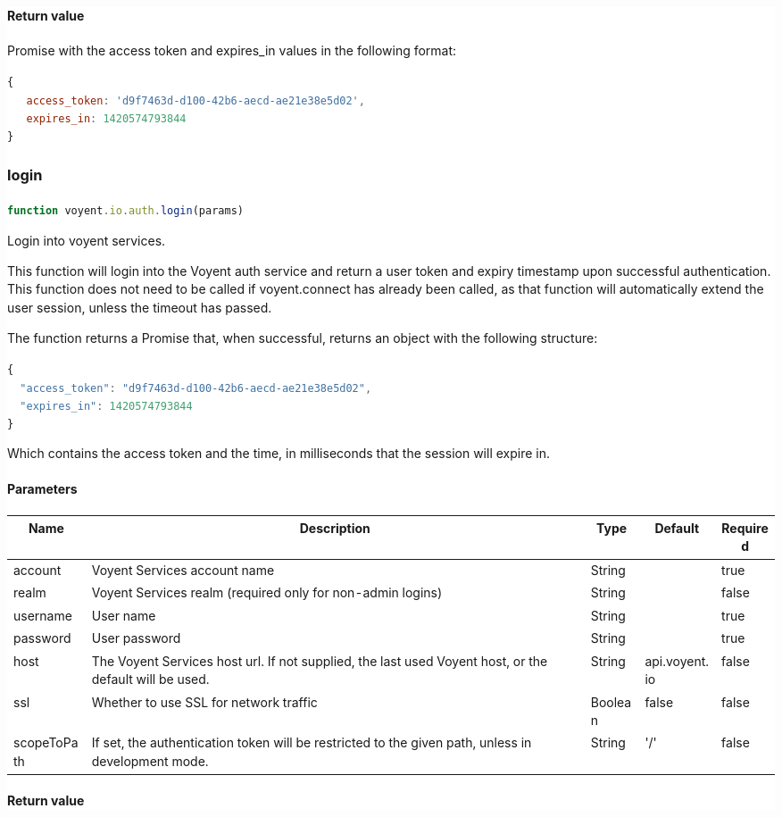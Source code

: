 #### Return value

Promise with the access token and expires_in values in the following format:

```javascript
{
   access_token: 'd9f7463d-d100-42b6-aecd-ae21e38e5d02',
   expires_in: 1420574793844
}
```

### <a name="login"></a>login

```javascript
function voyent.io.auth.login(params)
```

Login into voyent services.

This function will login into the Voyent auth service and return a user token and expiry timestamp upon
successful authentication. This function does not need to be called if voyent.connect has already been
called, as that function will automatically extend the user session, unless the timeout has passed. 

The function returns a Promise that, when successful, returns an object with the following structure:

```javascript
{
  "access_token": "d9f7463d-d100-42b6-aecd-ae21e38e5d02",
  "expires_in": 1420574793844
}
```

Which contains the access token and the time, in milliseconds that the session will expire in.

#### Parameters

| Name | Description | Type | Default | Required |
| ---- | ----------- | ---- | ------- | -------- |
| account | Voyent Services account name | String | | true |
| realm | Voyent Services realm (required only for non-admin logins) | String | | false |
| username | User name | String | | true |
| password | User password | String | | true |
| host | The Voyent Services host url. If not supplied, the last used Voyent host, or the default will be used. | String | api.voyent.io | false |
| ssl | Whether to use SSL for network traffic | Boolean | false | false |
| scopeToPath | If set, the authentication token will be restricted to the given path, unless in development mode. | String | '/' | false |


#### Return value
